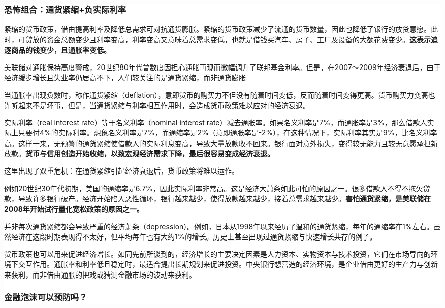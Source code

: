 ### 恐怖组合：通货紧缩+负实际利率

紧缩的货币政策，借由提高利率及降低总需求可对抗通货膨胀。紧缩的货币政策减少了流通的货币数量，因此也降低了银行的放贷意愿。此时，可贷放的资金总额变少且利率变高，利率变高又意味着总需求变低，也就是借钱买汽车、房子、工厂及设备的大额花费变少。**这表示追逐商品的钱变少，且通胀率变低。**

美联储对通胀保持高度警戒，20世纪80年代曾数度因担心通胀再现而微幅调升了联邦基金利率。但是，在2007～2009年经济衰退后，由于经济缓步增长且失业率仍居高不下，人们较关注的是通货紧缩，而非通货膨胀

当通胀率出现负数时，称作通货紧缩（deflation），意即货币的购买力不但没有随着时间变低，反而随着时间变得更高。货币购买力变高也许听起来不是坏事，但是，当通货紧缩与利率相互作用时，会造成货币政策难以应对的经济衰退。

实际利率（real interest rate）等于名义利率（nominal interest rate）减去通胀率。如果名义利率是7%，而通胀率是3%，那么借款人实际上只要付4%的实际利率。想象名义利率是7%，而通缩率是2%（意即通胀率是-2%），在这种情况下，实际利率其实是9%，比名义利率高。这样一来，无预警的通货紧缩使借款人的实际利息变高，导致大量放款收不回来。银行面对意外损失，变得较无能力且较无意愿承担新放款。**货币与信用创造开始收缩，以致宏观经济需求下降，最后很容易变成经济衰退。**

这里出现了双重危机：在通货紧缩引起经济衰退后，货币政策将难以运作。

例如20世纪30年代初期，美国的通缩率是6.7%，因此实际利率非常高。这是经济大萧条如此可怕的原因之一。很多借款人不得不拖欠贷款，导致许多银行破产。经济开始陷入恶性循环，银行越来越少，使得放款越来越少，接着总需求越来越少。**害怕通货紧缩，是美联储在2008年开始试行量化宽松政策的原因之一。**

并非每次通货紧缩都会导致严重的经济萧条（depression）。例如，日本从1998年以来经历了温和的通货紧缩，每年的通缩率在1%左右。虽然经济在这段时期表现得不太好，但平均每年也有大约1%的增长。历史上甚至出现过通货紧缩与快速增长共存的例子。

货币政策也可以用来促进经济增长。如同先前所谈到的，经济增长的主要决定因素是人力资本、实物资本与技术投资，它们在市场导向的环境下交互作用。通胀率和利率低且稳定时，最适合提出长期规划来促进投资。中央银行想营造的经济环境，是企业借由更好的生产力与创新来获利，而非借由通胀的把戏或猜测金融市场的波动来获利。

### 金融泡沫可以预防吗？

